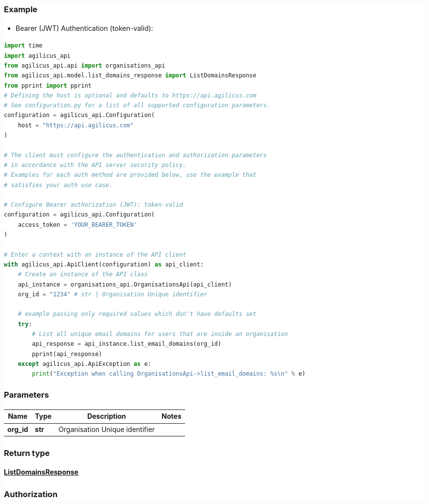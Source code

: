 ### Example

* Bearer (JWT) Authentication (token-valid):
```python
import time
import agilicus_api
from agilicus_api.api import organisations_api
from agilicus_api.model.list_domains_response import ListDomainsResponse
from pprint import pprint
# Defining the host is optional and defaults to https://api.agilicus.com
# See configuration.py for a list of all supported configuration parameters.
configuration = agilicus_api.Configuration(
    host = "https://api.agilicus.com"
)

# The client must configure the authentication and authorization parameters
# in accordance with the API server security policy.
# Examples for each auth method are provided below, use the example that
# satisfies your auth use case.

# Configure Bearer authorization (JWT): token-valid
configuration = agilicus_api.Configuration(
    access_token = 'YOUR_BEARER_TOKEN'
)

# Enter a context with an instance of the API client
with agilicus_api.ApiClient(configuration) as api_client:
    # Create an instance of the API class
    api_instance = organisations_api.OrganisationsApi(api_client)
    org_id = "1234" # str | Organisation Unique identifier

    # example passing only required values which don't have defaults set
    try:
        # List all unique email domains for users that are inside an organisation
        api_response = api_instance.list_email_domains(org_id)
        pprint(api_response)
    except agilicus_api.ApiException as e:
        print("Exception when calling OrganisationsApi->list_email_domains: %s\n" % e)
```


### Parameters

Name | Type | Description  | Notes
------------- | ------------- | ------------- | -------------
 **org_id** | **str**| Organisation Unique identifier |

### Return type

[**ListDomainsResponse**](ListDomainsResponse.md)

### Authorization
